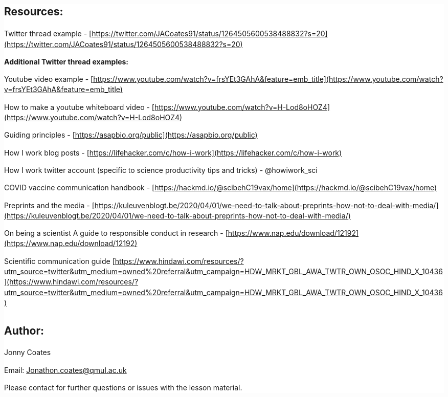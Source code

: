 ## **Resources:**

Twitter thread example  - [https://twitter.com/JACoates91/status/1264505600538488832?s=20](https://twitter.com/JACoates91/status/1264505600538488832?s=20)

**Additional Twitter thread examples:**

Youtube video example - [https://www.youtube.com/watch?v=frsYEt3GAhA&feature=emb_title](https://www.youtube.com/watch?v=frsYEt3GAhA&feature=emb_title)

How to make a youtube whiteboard video - [https://www.youtube.com/watch?v=H-Lod8oHOZ4](https://www.youtube.com/watch?v=H-Lod8oHOZ4)

Guiding principles - [https://asapbio.org/public](https://asapbio.org/public)

How I work blog posts - [https://lifehacker.com/c/how-i-work](https://lifehacker.com/c/how-i-work)

How I work twitter account (specific to science productivity tips and tricks) - @howiwork_sci

COVID vaccine communication handbook - [https://hackmd.io/@scibehC19vax/home](https://hackmd.io/@scibehC19vax/home)

Preprints and the media - [https://kuleuvenblogt.be/2020/04/01/we-need-to-talk-about-preprints-how-not-to-deal-with-media/](https://kuleuvenblogt.be/2020/04/01/we-need-to-talk-about-preprints-how-not-to-deal-with-media/)

On being a scientist A guide to responsible conduct in research - [https://www.nap.edu/download/12192](https://www.nap.edu/download/12192)

Scientific communication guide [https://www.hindawi.com/resources/?utm_source=twitter&utm_medium=owned%20referral&utm_campaign=HDW_MRKT_GBL_AWA_TWTR_OWN_OSOC_HIND_X_10436](https://www.hindawi.com/resources/?utm_source=twitter&utm_medium=owned%20referral&utm_campaign=HDW_MRKT_GBL_AWA_TWTR_OWN_OSOC_HIND_X_10436)

## **Author:**

Jonny Coates

Email: [Jonathon.coates@qmul.ac.uk](mailto:Jonathon.coates@qmul.ac.uk)

Please contact for further questions or issues with the lesson material.
